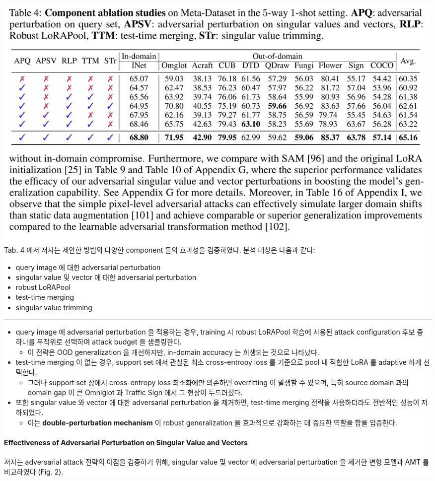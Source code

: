 ![Table 4](image-5.png)

Tab. 4 에서 저자는 제안한 방법의 다양한 component 들의 효과성을 검증하였다. 분석 대상은 다음과 같다:

* query image 에 대한 adversarial perturbation
* singular value 및 vector 에 대한 adversarial perturbation
* robust LoRAPool
* test-time merging
* singular value trimming

---

* query image 에 adversarial perturbation 을 적용하는 경우, training 시 robust LoRAPool 학습에 사용된 attack configuration 후보 중 하나를 무작위로 선택하여 attack budget 을 샘플링한다. 
  * 이 전략은 OOD generalization 을 개선하지만, in-domain accuracy 는 희생되는 것으로 나타났다.
* test-time merging 이 없는 경우, support set 에서 관찰된 최소 cross-entropy loss 를 기준으로 pool 내 적합한 LoRA 를 adaptive 하게 선택한다. 
  * 그러나 support set 상에서 cross-entropy loss 최소화에만 의존하면 overfitting 이 발생할 수 있으며, 특히 source domain 과의 domain gap 이 큰 Omniglot 과 Traffic Sign 에서 그 현상이 두드러졌다.
* 또한 singular value 와 vector 에 대한 adversarial perturbation 을 제거하면, test-time merging 전략을 사용하더라도 전반적인 성능이 저하되었다. 
  * 이는 **double-perturbation mechanism** 이 robust generalization 을 효과적으로 강화하는 데 중요한 역할을 함을 입증한다.

#### Effectiveness of Adversarial Perturbation on Singular Value and Vectors

저자는 adversarial attack 전략의 이점을 검증하기 위해, singular value 및 vector 에 adversarial perturbation 을 제거한 변형 모델과 AMT 를 비교하였다 (Fig. 2). 
